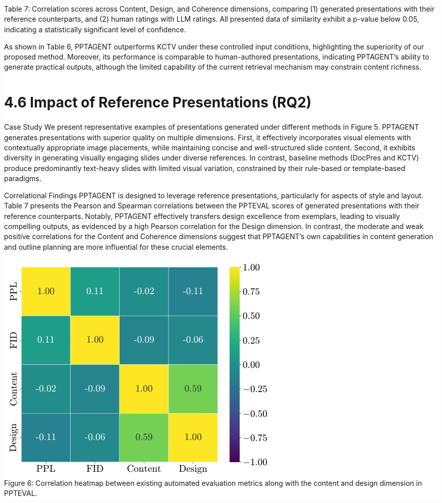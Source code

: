 Table 7: Correlation scores across Content, Design, and Coherence dimensions, comparing (1) generated presentations with their reference counterparts, and (2) human ratings with LLM ratings. All presented data of similarity exhibit a p-value below 0.05, indicating a statistically significant level of confidence.  

As shown in Table 6, PPTAGENT outperforms KCTV under these controlled input conditions, highlighting the superiority of our proposed method. Moreover, its performance is comparable to human-authored presentations, indicating PPTAGENT’s ability to generate practical outputs, although the limited capability of the current retrieval mechanism may constrain content richness.  

# 4.6 Impact of Reference Presentations (RQ2)  

Case Study We present representative examples of presentations generated under different methods in Figure 5. PPTAGENT generates presentations with superior quality on multiple dimensions. First, it effectively incorporates visual elements with contextually appropriate image placements, while maintaining concise and well-structured slide content. Second, it exhibits diversity in generating visually engaging slides under diverse references. In contrast, baseline methods (DocPres and KCTV) produce predominantly text-heavy slides with limited visual variation, constrained by their rule-based or template-based paradigms.  

Correlational Findings PPTAGENT is designed to leverage reference presentations, particularly for aspects of style and layout. Table 7 presents the Pearson and Spearman correlations between the PPTEVAL scores of generated presentations with their reference counterparts. Notably, PPTAGENT effectively transfers design excellence from exemplars, leading to visually compelling outputs, as evidenced by a high Pearson correlation for the Design dimension. In contrast, the moderate and weak positive correlations for the Content and Coherence dimensions suggest that PPTAGENT’s own capabilities in content generation and outline planning are more influential for these crucial elements.  

![](8770faf179e4a51a779320a1e74395e1fd4397a731f481c24dab36c869065a55.jpg)  
Figure 6: Correlation heatmap between existing automated evaluation metrics along with the content and design dimension in PPTEVAL.  

